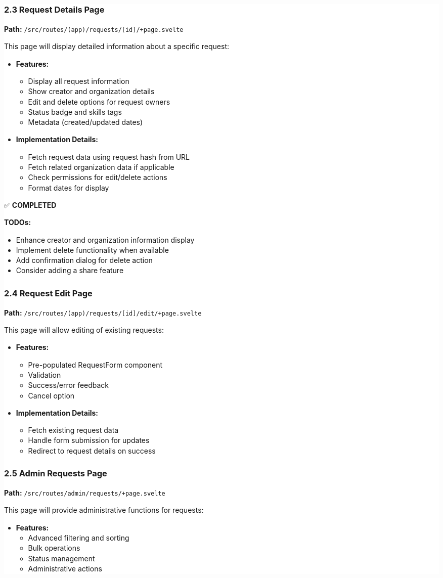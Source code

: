 ### 2.3 Request Details Page

**Path:** `/src/routes/(app)/requests/[id]/+page.svelte`

This page will display detailed information about a specific request:

- **Features:**
  - Display all request information
  - Show creator and organization details
  - Edit and delete options for request owners
  - Status badge and skills tags
  - Metadata (created/updated dates)

- **Implementation Details:**
  - Fetch request data using request hash from URL
  - Fetch related organization data if applicable
  - Check permissions for edit/delete actions
  - Format dates for display

✅ **COMPLETED**

**TODOs:**

- Enhance creator and organization information display
- Implement delete functionality when available
- Add confirmation dialog for delete action
- Consider adding a share feature

### 2.4 Request Edit Page

**Path:** `/src/routes/(app)/requests/[id]/edit/+page.svelte`

This page will allow editing of existing requests:

- **Features:**
  - Pre-populated RequestForm component
  - Validation
  - Success/error feedback
  - Cancel option

- **Implementation Details:**
  - Fetch existing request data
  - Handle form submission for updates
  - Redirect to request details on success

### 2.5 Admin Requests Page

**Path:** `/src/routes/admin/requests/+page.svelte`

This page will provide administrative functions for requests:

- **Features:**
  - Advanced filtering and sorting
  - Bulk operations
  - Status management
  - Administrative actions
